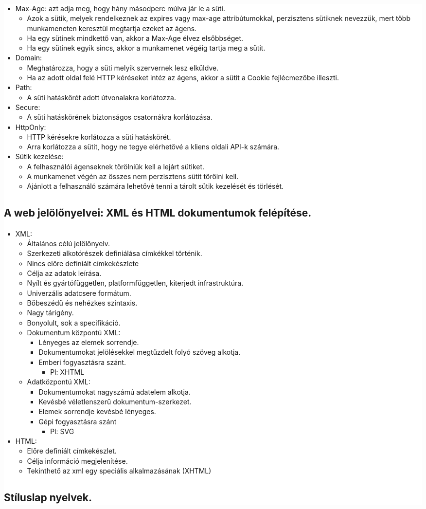   - Max-Age: azt adja meg, hogy hány másodperc múlva jár le a süti.
    - Azok a sütik, melyek rendelkeznek az expires vagy max-age attribútumokkal, perzisztens sütiknek nevezzük, mert több munkameneten keresztül megtartja ezeket az ágens.
    - Ha egy sütinek mindkettő van, akkor a Max-Age élvez elsőbbséget.
    - Ha egy sütinek egyik sincs, akkor a munkamenet végéig tartja meg a sütit.
- Domain:
  - Meghatározza, hogy a süti melyik szervernek lesz elküldve.
  - Ha az adott oldal felé HTTP kéréseket intéz az ágens, akkor a sütit a Cookie fejlécmezőbe illeszti.
- Path:
  - A süti hatáskörét adott útvonalakra korlátozza.
- Secure:
  - A süti hatáskörének biztonságos csatornákra korlátozása.
- HttpOnly:
  - HTTP kérésekre korlátozza a süti hatáskörét.
  - Arra korlátozza a sütit, hogy ne tegye elérhetővé a kliens oldali API-k számára.
- Sütik kezelése:
  - A felhasználói ágenseknek törölniük kell a lejárt sütiket.
  - A munkamenet végén az összes nem perzisztens sütit törölni kell.
  - Ajánlott a felhasználó számára lehetővé tenni a tárolt sütik kezelését és törlését.

## A web jelölőnyelvei: XML és HTML dokumentumok felépítése.

- XML:
  - Általános célú jelölőnyelv.
  - Szerkezeti alkotórészek definiálása címkékkel történik.
  - Nincs előre definiált címkekészlete
  - Célja az adatok leírása.
  - Nyílt és gyártófüggetlen, platformfüggetlen, kiterjedt infrastruktúra.
  - Univerzális adatcsere formátum.
  - Bőbeszédű és nehézkes szintaxis.
  - Nagy tárigény.
  - Bonyolult, sok a specifikáció.
  - Dokumentum központú XML:
    - Lényeges az elemek sorrendje.
    - Dokumentumokat jelölésekkel megtűzdelt folyó szöveg alkotja.
    - Emberi fogyasztásra szánt.
      - Pl: XHTML
  - Adatközpontú XML:
    - Dokumentumokat nagyszámú adatelem alkotja.
    - Kevésbé véletlenszerű dokumentum-szerkezet.
    - Elemek sorrendje kevésbé lényeges.
    - Gépi fogyasztásra szánt
      - Pl: SVG
- HTML:
  - Előre definiált címkekészlet.
  - Célja információ megjelenítése.
  - Tekinthető az xml egy speciális alkalmazásának (XHTML)

## Stíluslap nyelvek.
